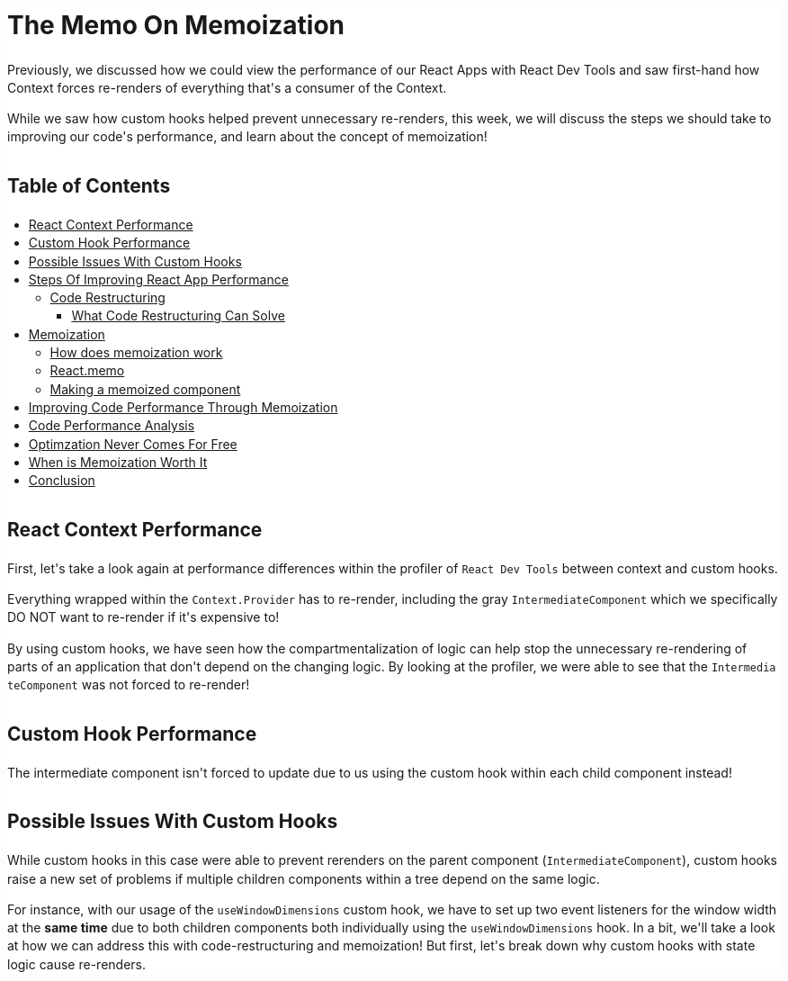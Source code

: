 # The Memo On Memoization

Previously, we discussed how we could view the performance of our React Apps with React Dev Tools and saw first-hand how Context forces re-renders of everything that's a consumer of the Context.

While we saw how custom hooks helped prevent unnecessary re-renders, this week, we will discuss the steps we should take to improving our code's performance, and learn about the concept of memoization!

## Table of Contents

- [React Context Performance](#react-context-performance)
- [Custom Hook Performance](#custom-hook-performance)
- [Possible Issues With Custom Hooks](#possible-issues-with-custom-hooks)
- [Steps Of Improving React App Performance](#steps-of-improving-react-app-performance)
  - [Code Restructuring](#code-restructuring)
    - [What Code Restructuring Can Solve](#what-code-restructuring-can-solve)
- [Memoization](#memoization)
  - [How does memoization work](#how-does-memoization-work)
  - [React.memo](#react.memo)
  - [Making a memoized component](#making-a-memoized-component)
- [Improving Code Performance Through Memoization](#improving-code-performance-through-memoization)
- [Code Performance Analysis](#code-performance-analysis)
- [Optimzation Never Comes For Free](#optimization-never-comes-for-free)
- [When is Memoization Worth It](#when-is-memoization-worth-it)
- [Conclusion](#conclusion)

## React Context Performance

First, let's take a look again at performance differences within the profiler of `React Dev Tools` between context and custom hooks.

Everything wrapped within the `Context.Provider` has to re-render, including the gray `IntermediateComponent` which we specifically DO NOT want to re-render if it's expensive to!

By using custom hooks, we have seen how the compartmentalization of logic can help stop the unnecessary re-rendering of parts of an application that don't depend on the changing logic. By looking at the profiler, we were able to see that the `IntermediateComponent` was not forced to re-render!

## Custom Hook Performance

The intermediate component isn't forced to update due to us using the custom hook within each child component instead!

## Possible Issues With Custom Hooks

While custom hooks in this case were able to prevent rerenders on the parent component (`IntermediateComponent`), custom hooks raise a new set of problems if multiple children components within a tree depend on the same logic.

For instance, with our usage of the `useWindowDimensions` custom hook, we have to set up two event listeners for the window width at the **same time** due to both children components both individually using the `useWindowDimensions` hook. In a bit, we'll take a look at how we can address this with code-restructuring and memoization! But first, let's break down why custom hooks with state logic cause re-renders.
